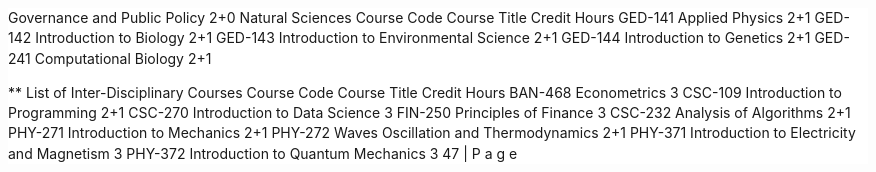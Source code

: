 Governance and Public Policy
2+0
Natural Sciences
Course Code
Course Title
Credit Hours
GED-141
Applied Physics
2+1
GED-142
Introduction to Biology
2+1
GED-143
Introduction to Environmental Science
2+1
GED-144
Introduction to Genetics
2+1
GED-241
Computational Biology
2+1

**
List of Inter-Disciplinary Courses
Course Code
Course Title
Credit Hours
BAN-468
Econometrics
3
CSC-109
Introduction to Programming
2+1
CSC-270
Introduction to Data Science
3
FIN-250
Principles of Finance
3
CSC-232
Analysis of Algorithms
2+1
PHY-271
Introduction to Mechanics
2+1
PHY-272
Waves Oscillation and Thermodynamics
2+1
PHY-371
Introduction to Electricity and Magnetism
3
PHY-372
Introduction to Quantum Mechanics
3
47 | P a g e
